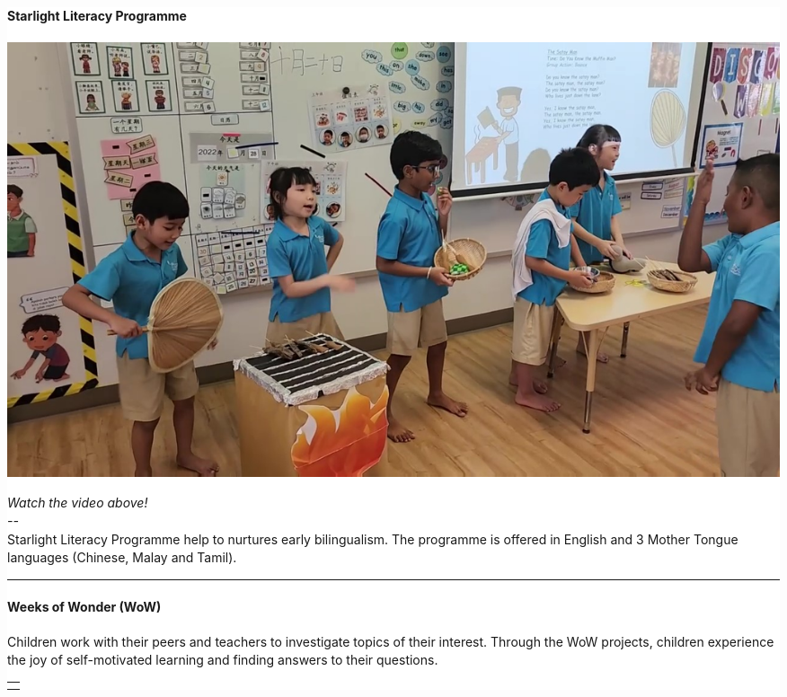 </ul>
<h4><strong>Starlight Literacy Programme</strong></h4><a class="isomer-image-wrapper" href="https://drive.google.com/file/d/13m06WsswIVyfJtGzNa306toG54mxFFLM/view?usp=drive_link"><img style="width: 100%" height="auto" width="100%" alt="Click on the imhttps://drive.google.com/file/d/13m06WsswIVyfJtGzNa306toG54mxFFLM/view?usp=drive_linkage above" src="/images/MK RESOURCES/starlight_photo.jpg"></a>
<p><em>Watch the video above!</em>
<br><em>--</em>
<br>Starlight Literacy Programme help to nurtures early bilingualism. The
programme is offered in English and 3 Mother Tongue languages (Chinese,
Malay and Tamil).
<br>
</p>
<hr>
<h4><strong>Weeks of Wonder (WoW)</strong></h4>
<p>Children work with their peers and teachers to investigate topics of their
interest. Through the WoW projects, children experience the joy of self-motivated
learning and finding answers to their questions.
<br>
</p>
<table style="minWidth: 75px">
<colgroup>
<col>
<col>
<col>
</colgroup>
<tbody>
<tr>
<th rowspan="1" colspan="1">
<div class="isomer-image-wrapper">